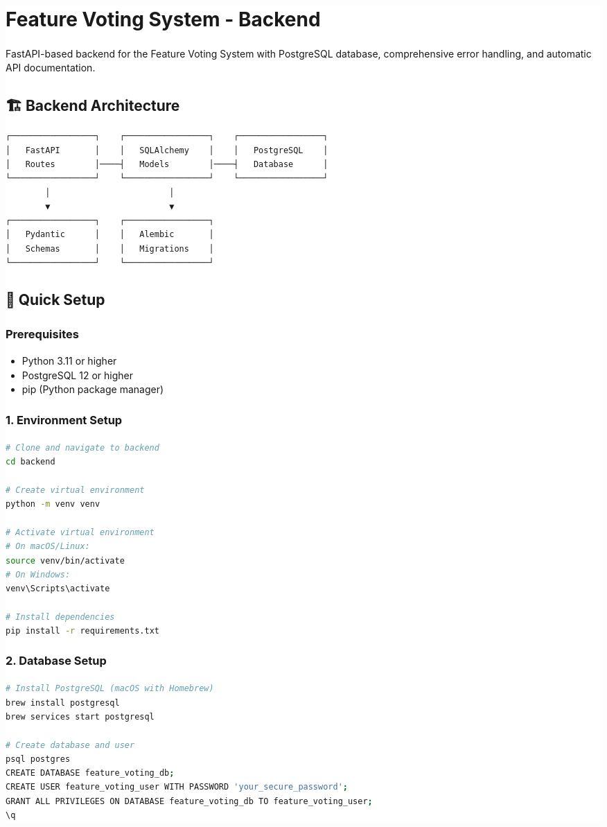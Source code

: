 # Feature Voting System - Backend

FastAPI-based backend for the Feature Voting System with PostgreSQL database, comprehensive error handling, and automatic API documentation.

## 🏗️ Backend Architecture

```
┌─────────────────┐    ┌─────────────────┐    ┌─────────────────┐
│   FastAPI       │    │   SQLAlchemy    │    │   PostgreSQL    │
│   Routes        │────┤   Models        │────┤   Database      │
└─────────────────┘    └─────────────────┘    └─────────────────┘
        │                        │
        ▼                        ▼
┌─────────────────┐    ┌─────────────────┐
│   Pydantic      │    │   Alembic       │
│   Schemas       │    │   Migrations    │
└─────────────────┘    └─────────────────┘
```

## 🚀 Quick Setup

### Prerequisites
- Python 3.11 or higher
- PostgreSQL 12 or higher
- pip (Python package manager)

### 1. Environment Setup
```bash
# Clone and navigate to backend
cd backend

# Create virtual environment
python -m venv venv

# Activate virtual environment
# On macOS/Linux:
source venv/bin/activate
# On Windows:
venv\Scripts\activate

# Install dependencies
pip install -r requirements.txt
```

### 2. Database Setup
```bash
# Install PostgreSQL (macOS with Homebrew)
brew install postgresql
brew services start postgresql

# Create database and user
psql postgres
CREATE DATABASE feature_voting_db;
CREATE USER feature_voting_user WITH PASSWORD 'your_secure_password';
GRANT ALL PRIVILEGES ON DATABASE feature_voting_db TO feature_voting_user;
\q
```
